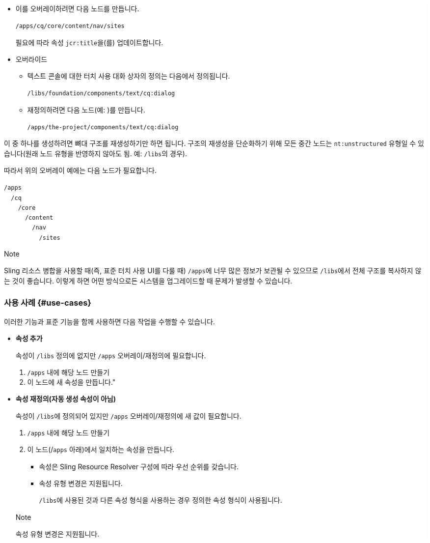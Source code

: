    * 이를 오버레이하려면 다음 노드를 만듭니다.

     `/apps/cq/core/content/nav/sites`

     필요에 따라 속성 `jcr:title`을(를) 업데이트합니다.

* 오버라이드

   * 텍스트 콘솔에 대한 터치 사용 대화 상자의 정의는 다음에서 정의됩니다.

     `/libs/foundation/components/text/cq:dialog`

   * 재정의하려면 다음 노드(예: )를 만듭니다.

     `/apps/the-project/components/text/cq:dialog`

이 중 하나를 생성하려면 뼈대 구조를 재생성하기만 하면 됩니다. 구조의 재생성을 단순화하기 위해 모든 중간 노드는 `nt:unstructured` 유형일 수 있습니다(원래 노드 유형을 반영하지 않아도 됨. 예: `/libs`의 경우).

따라서 위의 오버레이 예에는 다음 노드가 필요합니다.

```shell
/apps
  /cq
    /core
      /content
        /nav
          /sites
```

>[!NOTE]
>
>Sling 리소스 병합을 사용할 때(즉, 표준 터치 사용 UI를 다룰 때) `/apps`에 너무 많은 정보가 보관될 수 있으므로 `/libs`에서 전체 구조를 복사하지 않는 것이 좋습니다. 이렇게 하면 어떤 방식으로든 시스템을 업그레이드할 때 문제가 발생할 수 있습니다.

### 사용 사례 {#use-cases}

이러한 기능과 표준 기능을 함께 사용하면 다음 작업을 수행할 수 있습니다.

* **속성 추가**

  속성이 `/libs` 정의에 없지만 `/apps` 오버레이/재정의에 필요합니다.

   1. `/apps` 내에 해당 노드 만들기
   1. 이 노드에 새 속성을 만듭니다.&quot;

* **속성 재정의(자동 생성 속성이 아님)**

  속성이 `/libs`에 정의되어 있지만 `/apps` 오버레이/재정의에 새 값이 필요합니다.

   1. `/apps` 내에 해당 노드 만들기
   1. 이 노드(/`apps` 아래)에서 일치하는 속성을 만듭니다.

      * 속성은 Sling Resource Resolver 구성에 따라 우선 순위를 갖습니다.
      * 속성 유형 변경은 지원됩니다.

        `/libs`에 사용된 것과 다른 속성 형식을 사용하는 경우 정의한 속성 형식이 사용됩니다.

  >[!NOTE]
  >
  >속성 유형 변경은 지원됩니다.
